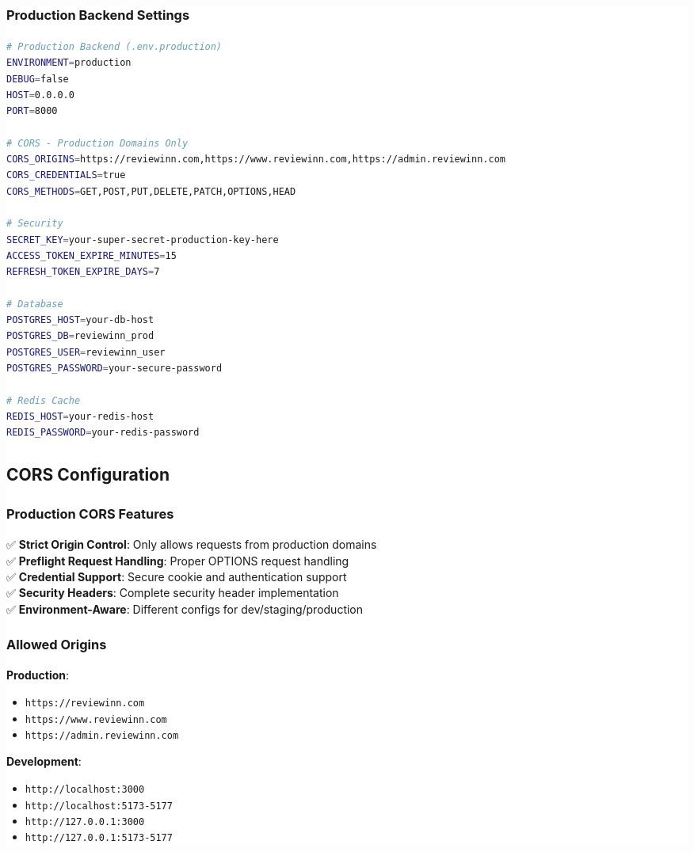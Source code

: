 ### Production Backend Settings

```bash
# Production Backend (.env.production)
ENVIRONMENT=production
DEBUG=false
HOST=0.0.0.0
PORT=8000

# CORS - Production Domains Only
CORS_ORIGINS=https://reviewinn.com,https://www.reviewinn.com,https://admin.reviewinn.com
CORS_CREDENTIALS=true
CORS_METHODS=GET,POST,PUT,DELETE,PATCH,OPTIONS,HEAD

# Security
SECRET_KEY=your-super-secret-production-key-here
ACCESS_TOKEN_EXPIRE_MINUTES=15
REFRESH_TOKEN_EXPIRE_DAYS=7

# Database
POSTGRES_HOST=your-db-host
POSTGRES_DB=reviewinn_prod
POSTGRES_USER=reviewinn_user
POSTGRES_PASSWORD=your-secure-password

# Redis Cache
REDIS_HOST=your-redis-host
REDIS_PASSWORD=your-redis-password
```

## CORS Configuration

### Production CORS Features

✅ **Strict Origin Control**: Only allows requests from production domains  
✅ **Preflight Request Handling**: Proper OPTIONS request handling  
✅ **Credential Support**: Secure cookie and authentication support  
✅ **Security Headers**: Complete security header implementation  
✅ **Environment-Aware**: Different configs for dev/staging/production  

### Allowed Origins

**Production**: 
- `https://reviewinn.com`
- `https://www.reviewinn.com` 
- `https://admin.reviewinn.com`

**Development**:
- `http://localhost:3000`
- `http://localhost:5173-5177`
- `http://127.0.0.1:3000`
- `http://127.0.0.1:5173-5177`
